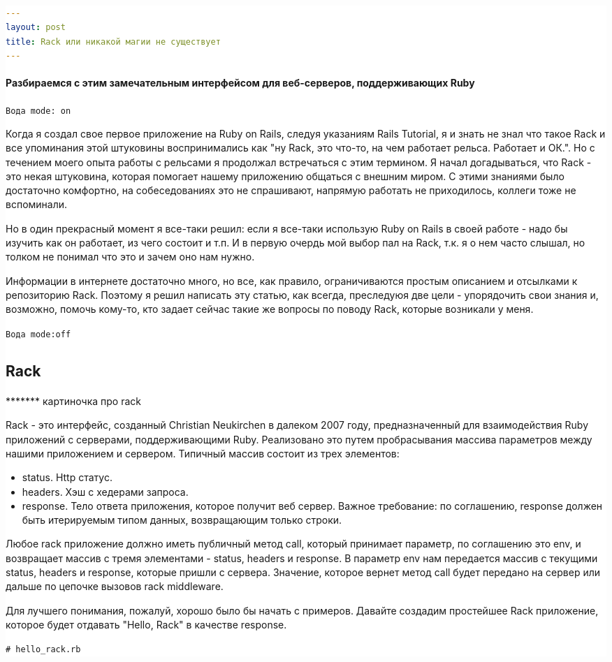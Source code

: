```yaml
---
layout: post
title: Rack или никакой магии не существует
---
```


#### Разбираемся с этим замечательным интерфейсом для веб-серверов, поддерживающих Ruby

``` Вода mode: on ```

Когда я создал свое первое приложение на Ruby on Rails, следуя указаниям Rails Tutorial, я и знать не знал что такое Rack и все упоминания этой штуковины воспринимались как "ну Rack, это что-то, на чем работает рельса. Работает и ОК.". Но с течением моего опыта работы с рельсами я продолжал встречаться с этим термином. Я начал догадываться, что Rack - это некая штуковина, которая помогает нашему приложению общаться с внешним миром. С этими знаниями было достаточно комфортно, на собеседованиях это не спрашивают, напрямую работать не приходилось, коллеги тоже не вспоминали.

Но в один прекрасный момент я все-таки решил: если я все-таки использую Ruby on Rails в своей работе - надо бы изучить как он работает, из чего состоит и т.п. И в первую очердь мой выбор пал на Rack, т.к. я о нем часто слышал, но толком не понимал что это и зачем оно нам нужно.

Информации в интернете достаточно много, но все, как правило, ограничиваются простым описанием и отсылками к репозиторию Rack. Поэтому я решил написать эту статью, как всегда, преследуюя две цели - упорядочить свои знания и, возможно, помочь кому-то, кто задает сейчас такие же вопросы по поводу Rack, которые возникали у меня.

``` Вода mode:off ```

## Rack

******* картиночка про rack

Rack - это интерфейс, созданный Christian Neukirchen в далеком 2007 году, предназначенный для взаимодействия Ruby приложений с серверами, поддерживающими Ruby. Реализовано это путем пробрасывания массива параметров между нашими приложением и сервером. Типичный массив состоит из трех элементов:

* status. Http статус.
* headers. Хэш с хедерами запроса.
* response. Тело ответа приложения, которое получит веб сервер. Важное требование: по соглашению, response должен быть итерируемым типом данных, возвращающим только строки.

Любое rack приложение должно иметь публичный метод call, который принимает параметр, по соглашению это env, и возвращает массив с тремя элементами - status, headers и response. В параметр env нам передается массив с текущими status, headers и response, которые пришли с сервера. Значение, которое вернет метод call будет передано на сервер или дальше по цепочке вызовов rack middleware.

Для лучшего понимания, пожалуй, хорошо было бы начать с примеров. Давайте создадим простейшее Rack приложение, которое будет отдавать "Hello, Rack" в качестве response.

```
# hello_rack.rb
